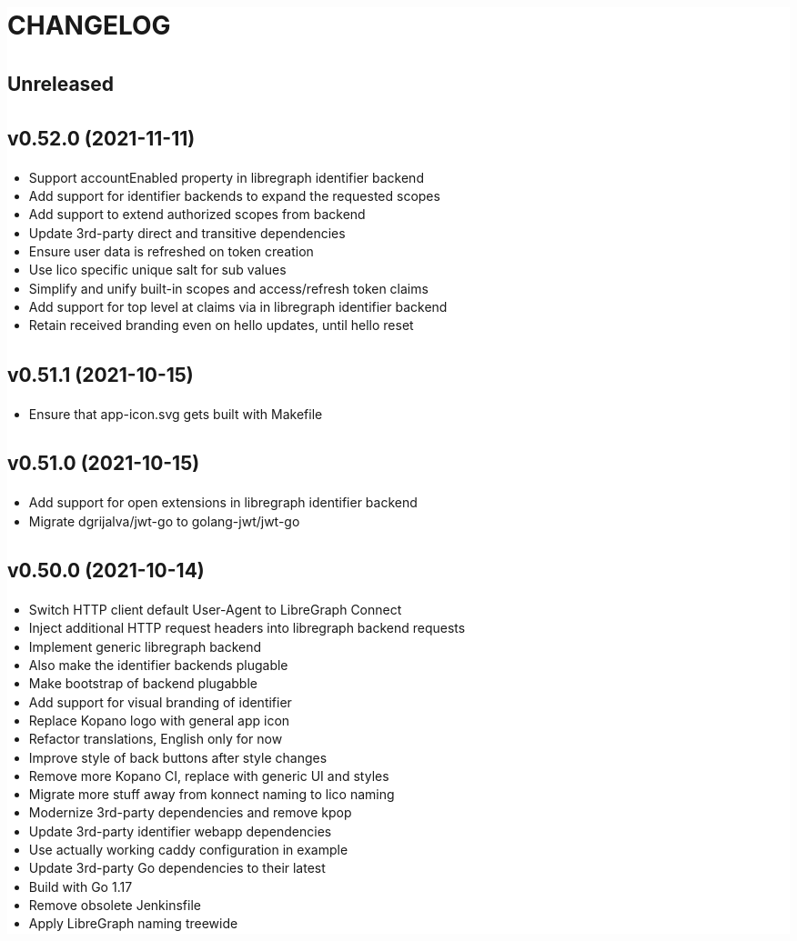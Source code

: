 # CHANGELOG

## Unreleased



## v0.52.0 (2021-11-11)

- Support accountEnabled property in libregraph identifier backend
- Add support for identifier backends to expand the requested scopes
- Add support to extend authorized scopes from backend
- Update 3rd-party direct and transitive dependencies
- Ensure user data is refreshed on token creation
- Use lico specific unique salt for sub values
- Simplify and unify built-in scopes and access/refresh token claims
- Add support for top level at claims via in libregraph identifier backend
- Retain received branding even on hello updates, until hello reset


## v0.51.1 (2021-10-15)

- Ensure that app-icon.svg gets built with Makefile


## v0.51.0 (2021-10-15)

- Add support for open extensions in libregraph identifier backend
- Migrate dgrijalva/jwt-go to golang-jwt/jwt-go


## v0.50.0 (2021-10-14)

- Switch HTTP client default User-Agent to LibreGraph Connect
- Inject additional HTTP request headers into libregraph backend requests
- Implement generic libregraph backend
- Also make the identifier backends plugable
- Make bootstrap of backend plugabble
- Add support for visual branding of identifier
- Replace Kopano logo with general app icon
- Refactor translations, English only for now
- Improve style of back buttons after style changes
- Remove more Kopano CI, replace with generic UI and styles
- Migrate more stuff away from konnect naming to lico naming
- Modernize 3rd-party dependencies and remove kpop
- Update 3rd-party identifier webapp dependencies
- Use actually working caddy configuration in example
- Update 3rd-party Go dependencies to their latest
- Build with Go 1.17
- Remove obsolete Jenkinsfile
- Apply LibreGraph naming treewide
